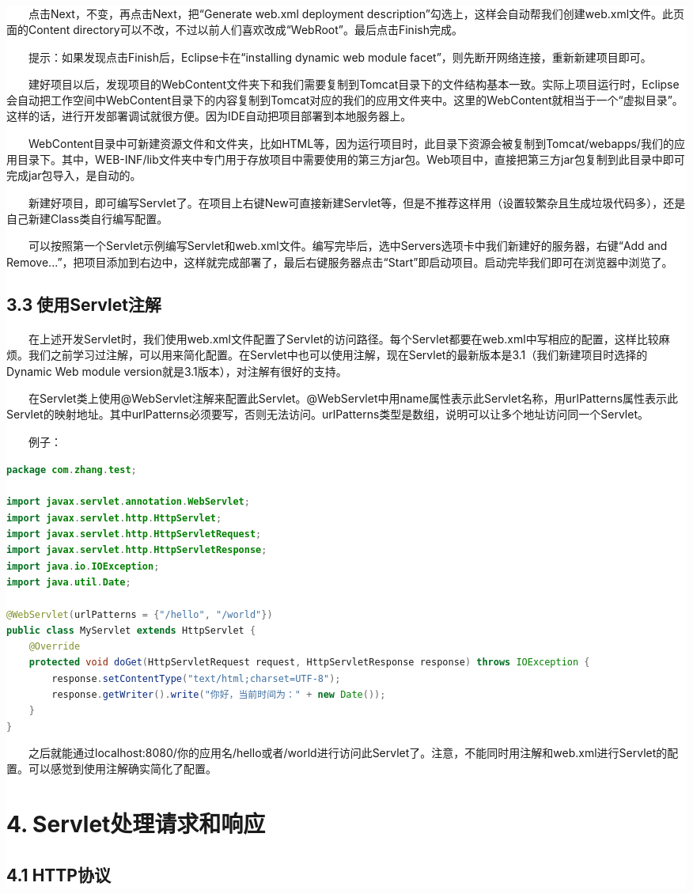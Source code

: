 　　点击Next，不变，再点击Next，把“Generate web.xml deployment description”勾选上，这样会自动帮我们创建web.xml文件。此页面的Content directory可以不改，不过以前人们喜欢改成“WebRoot”。最后点击Finish完成。

　　提示：如果发现点击Finish后，Eclipse卡在“installing dynamic web module facet”，则先断开网络连接，重新新建项目即可。

　　建好项目以后，发现项目的WebContent文件夹下和我们需要复制到Tomcat目录下的文件结构基本一致。实际上项目运行时，Eclipse会自动把工作空间中WebContent目录下的内容复制到Tomcat对应的我们的应用文件夹中。这里的WebContent就相当于一个“虚拟目录”。这样的话，进行开发部署调试就很方便。因为IDE自动把项目部署到本地服务器上。

　　WebContent目录中可新建资源文件和文件夹，比如HTML等，因为运行项目时，此目录下资源会被复制到Tomcat/webapps/我们的应用目录下。其中，WEB-INF/lib文件夹中专门用于存放项目中需要使用的第三方jar包。Web项目中，直接把第三方jar包复制到此目录中即可完成jar包导入，是自动的。

　　新建好项目，即可编写Servlet了。在项目上右键New可直接新建Servlet等，但是不推荐这样用（设置较繁杂且生成垃圾代码多），还是自己新建Class类自行编写配置。

　　可以按照第一个Servlet示例编写Servlet和web.xml文件。编写完毕后，选中Servers选项卡中我们新建好的服务器，右键“Add and Remove...”，把项目添加到右边中，这样就完成部署了，最后右键服务器点击“Start”即启动项目。启动完毕我们即可在浏览器中浏览了。

## 3.3 使用Servlet注解

　　在上述开发Servlet时，我们使用web.xml文件配置了Servlet的访问路径。每个Servlet都要在web.xml中写相应的配置，这样比较麻烦。我们之前学习过注解，可以用来简化配置。在Servlet中也可以使用注解，现在Servlet的最新版本是3.1（我们新建项目时选择的Dynamic Web module version就是3.1版本），对注解有很好的支持。

　　在Servlet类上使用@WebServlet注解来配置此Servlet。@WebServlet中用name属性表示此Servlet名称，用urlPatterns属性表示此Servlet的映射地址。其中urlPatterns必须要写，否则无法访问。urlPatterns类型是数组，说明可以让多个地址访问同一个Servlet。

　　例子：

```java
package com.zhang.test;

import javax.servlet.annotation.WebServlet;
import javax.servlet.http.HttpServlet;
import javax.servlet.http.HttpServletRequest;
import javax.servlet.http.HttpServletResponse;
import java.io.IOException;
import java.util.Date;

@WebServlet(urlPatterns = {"/hello", "/world"})
public class MyServlet extends HttpServlet {
    @Override
    protected void doGet(HttpServletRequest request, HttpServletResponse response) throws IOException {
        response.setContentType("text/html;charset=UTF-8");
        response.getWriter().write("你好，当前时间为：" + new Date());
    }
}
```

　　之后就能通过localhost:8080/你的应用名/hello或者/world进行访问此Servlet了。注意，不能同时用注解和web.xml进行Servlet的配置。可以感觉到使用注解确实简化了配置。

# 4. Servlet处理请求和响应

## 4.1 HTTP协议
